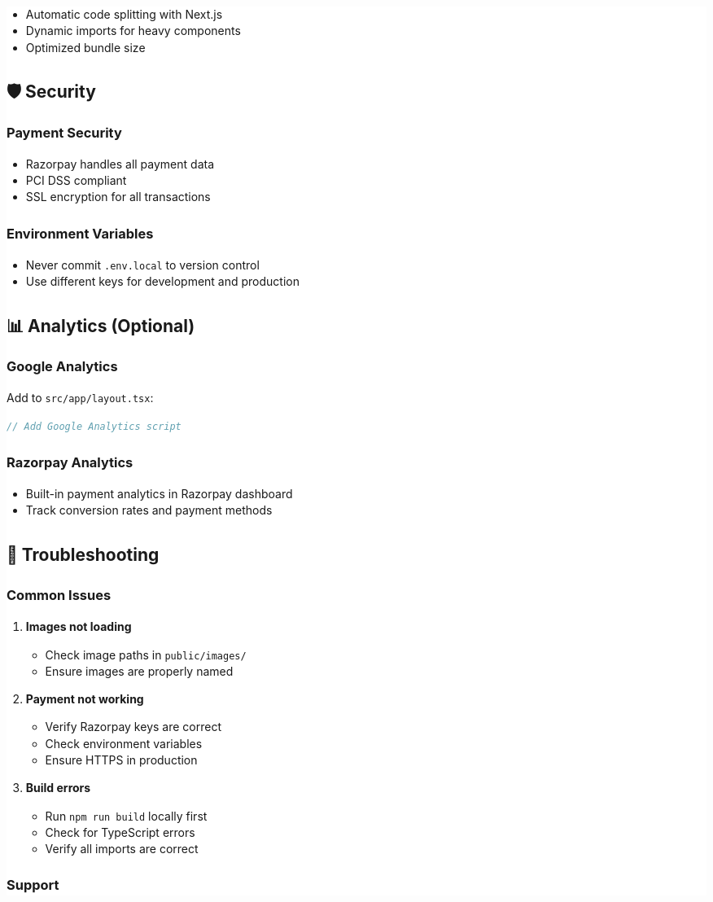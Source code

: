 - Automatic code splitting with Next.js
- Dynamic imports for heavy components
- Optimized bundle size

## 🛡️ Security

### Payment Security

- Razorpay handles all payment data
- PCI DSS compliant
- SSL encryption for all transactions

### Environment Variables

- Never commit `.env.local` to version control
- Use different keys for development and production

## 📊 Analytics (Optional)

### Google Analytics

Add to `src/app/layout.tsx`:

```typescript
// Add Google Analytics script
```

### Razorpay Analytics

- Built-in payment analytics in Razorpay dashboard
- Track conversion rates and payment methods

## 🐛 Troubleshooting

### Common Issues

1. **Images not loading**

   - Check image paths in `public/images/`
   - Ensure images are properly named

2. **Payment not working**

   - Verify Razorpay keys are correct
   - Check environment variables
   - Ensure HTTPS in production

3. **Build errors**
   - Run `npm run build` locally first
   - Check for TypeScript errors
   - Verify all imports are correct

### Support
